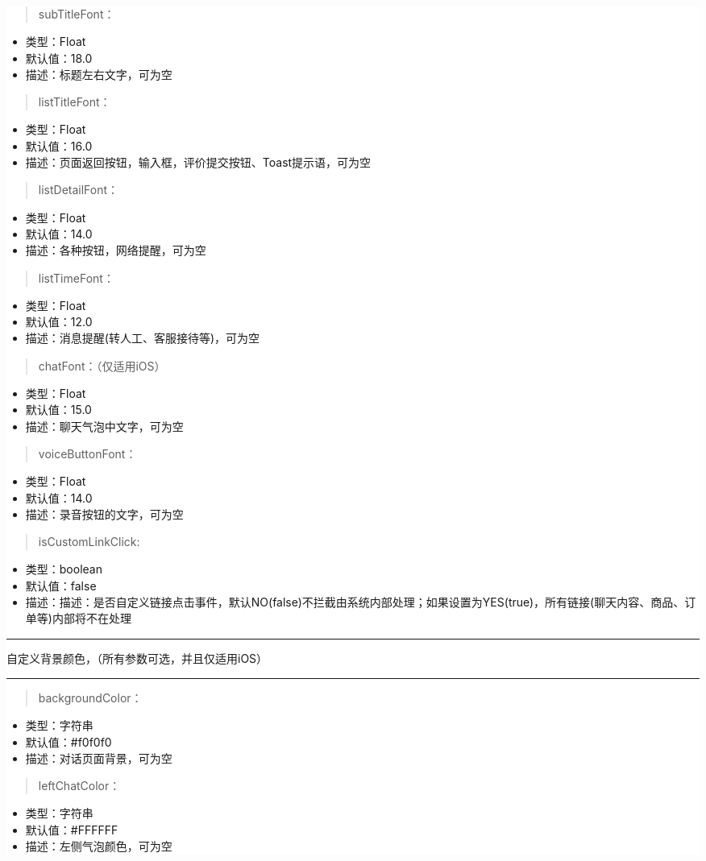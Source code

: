 
> subTitleFont：

- 类型：Float
- 默认值：18.0
- 描述：标题左右文字，可为空



>listTitleFont：

- 类型：Float
- 默认值：16.0
- 描述：页面返回按钮，输入框，评价提交按钮、Toast提示语，可为空

>listDetailFont：

- 类型：Float
- 默认值：14.0
- 描述：各种按钮，网络提醒，可为空


>listTimeFont：

- 类型：Float
- 默认值：12.0
- 描述：消息提醒(转人工、客服接待等)，可为空

>chatFont：（仅适用iOS）

- 类型：Float
- 默认值：15.0
- 描述：聊天气泡中文字，可为空

>voiceButtonFont：

- 类型：Float
- 默认值：14.0
- 描述：录音按钮的文字，可为空

>isCustomLinkClick:

- 类型：boolean
- 默认值：false
- 描述：描述：是否自定义链接点击事件，默认NO(false)不拦截由系统内部处理；如果设置为YES(true)，所有链接(聊天内容、商品、订单等)内部将不在处理

***
自定义背景颜色，（所有参数可选，并且仅适用iOS）
***

>backgroundColor：

- 类型：字符串
- 默认值：#f0f0f0
- 描述：对话页面背景，可为空


>leftChatColor：
- 类型：字符串
- 默认值：#FFFFFF
- 描述：左侧气泡颜色，可为空
